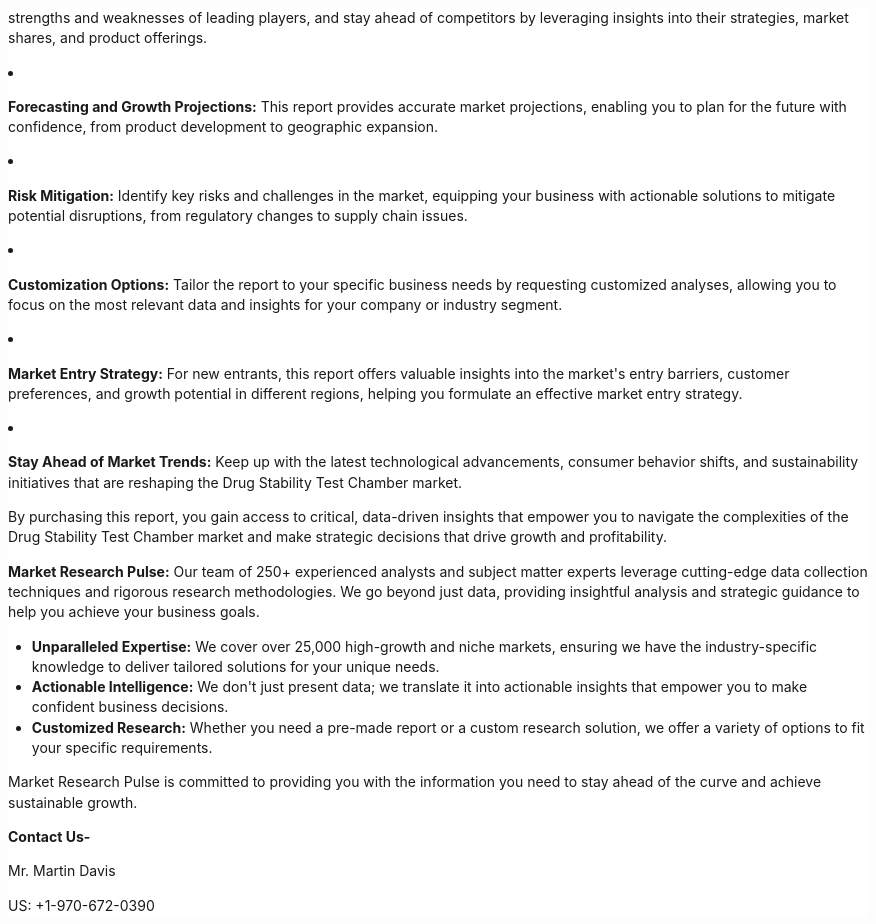 strengths and weaknesses of leading players, and stay ahead of competitors by leveraging insights into their strategies, market shares, and product offerings.</p></li><li><p><strong>Forecasting and Growth Projections:</strong> This report provides accurate market projections, enabling you to plan for the future with confidence, from product development to geographic expansion.</p></li><li><p><strong>Risk Mitigation:</strong> Identify key risks and challenges in the market, equipping your business with actionable solutions to mitigate potential disruptions, from regulatory changes to supply chain issues.</p></li><li><p><strong>Customization Options:</strong> Tailor the report to your specific business needs by requesting customized analyses, allowing you to focus on the most relevant data and insights for your company or industry segment.</p></li><li><p><strong>Market Entry Strategy:</strong> For new entrants, this report offers valuable insights into the market's entry barriers, customer preferences, and growth potential in different regions, helping you formulate an effective market entry strategy.</p></li><li><p><strong>Stay Ahead of Market Trends:</strong> Keep up with the latest technological advancements, consumer behavior shifts, and sustainability initiatives that are reshaping the Drug Stability Test Chamber market.</p></li></ol><p>By purchasing this report, you gain access to critical, data-driven insights that empower you to navigate the complexities of the Drug Stability Test Chamber market and make strategic decisions that drive growth and profitability.</p><p><strong>Market Research Pulse:</strong>&nbsp;Our team of 250+ experienced analysts and subject matter experts leverage cutting-edge data collection techniques and rigorous research methodologies. We go beyond just data, providing insightful analysis and strategic guidance to help you achieve your business goals.</p><ul><li><strong>Unparalleled Expertise:</strong>&nbsp;We cover over 25,000 high-growth and niche markets, ensuring we have the industry-specific knowledge to deliver tailored solutions for your unique needs.</li><li><strong>Actionable Intelligence:</strong>&nbsp;We don't just present data; we translate it into actionable insights that empower you to make confident business decisions.</li><li><strong>Customized Research:</strong>&nbsp;Whether you need a pre-made report or a custom research solution, we offer a variety of options to fit your specific requirements.</li></ul><p>Market Research Pulse is committed to providing you with the information you need to stay ahead of the curve and achieve sustainable growth.</p><p><strong>Contact Us-</strong></p><p>Mr. Martin Davis</p><p>US: +1-970-672-0390</p>
